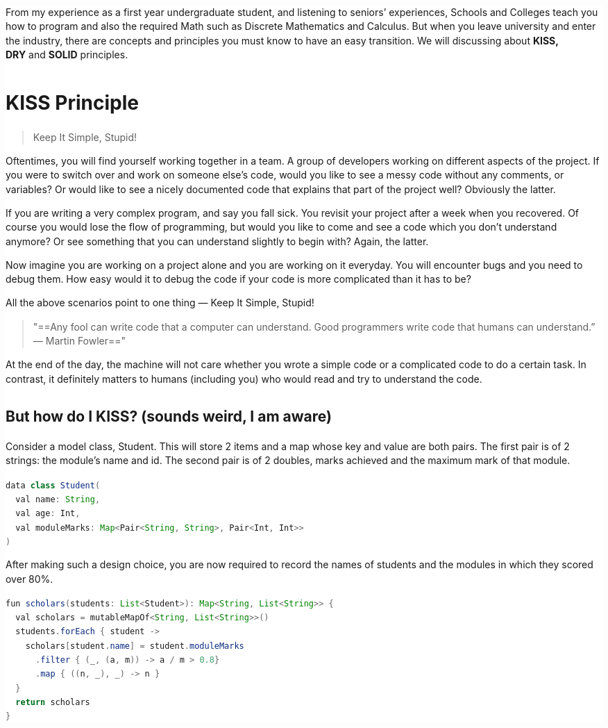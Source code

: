 From my experience as a first year undergraduate student, and listening to seniors’ experiences, Schools and Colleges teach you how to program and also the required Math such as Discrete Mathematics and Calculus. But when you leave university and enter the industry, there are concepts and principles you must know to have an easy transition. We will discussing about **KISS, DRY** and **SOLID** principles.

# KISS Principle

> Keep It Simple, Stupid!

Oftentimes, you will find yourself working together in a team. A group of developers working on different aspects of the project. If you were to switch over and work on someone else’s code, would you like to see a messy code without any comments, or variables? Or would like to see a nicely documented code that explains that part of the project well? Obviously the latter.

If you are writing a very complex program, and say you fall sick. You revisit your project after a week when you recovered. Of course you would lose the flow of programming, but would you like to come and see a code which you don’t understand anymore? Or see something that you can understand slightly to begin with? Again, the latter.

Now imagine you are working on a project alone and you are working on it everyday. You will encounter bugs and you need to debug them. How easy would it to debug the code if your code is more complicated than it has to be?

All the above scenarios point to one thing — Keep It Simple, Stupid!

> "==Any fool can write code that a computer can understand. Good programmers write code that humans can understand.” — Martin Fowler=="

At the end of the day, the machine will not care whether you wrote a simple code or a complicated code to do a certain task. In contrast, it definitely matters to humans (including you) who would read and try to understand the code.

## But how do I KISS? (sounds weird, I am aware)

Consider a model class, Student. This will store 2 items and a map whose key and value are both pairs. The first pair is of 2 strings: the module’s name and id. The second pair is of 2 doubles, marks achieved and the maximum mark of that module.

```java
data class Student(  
  val name: String,  
  val age: Int,  
  val moduleMarks: Map<Pair<String, String>, Pair<Int, Int>>  
)
```

After making such a design choice, you are now required to record the names of students and the modules in which they scored over 80%.

```java
fun scholars(students: List<Student>): Map<String, List<String>> { 
  val scholars = mutableMapOf<String, List<String>>()  
  students.forEach { student ->  
    scholars[student.name] = student.moduleMarks  
      .filter { (_, (a, m)) -> a / m > 0.8}  
      .map { ((n, _), _) -> n }  
  }  
  return scholars  
}
```

